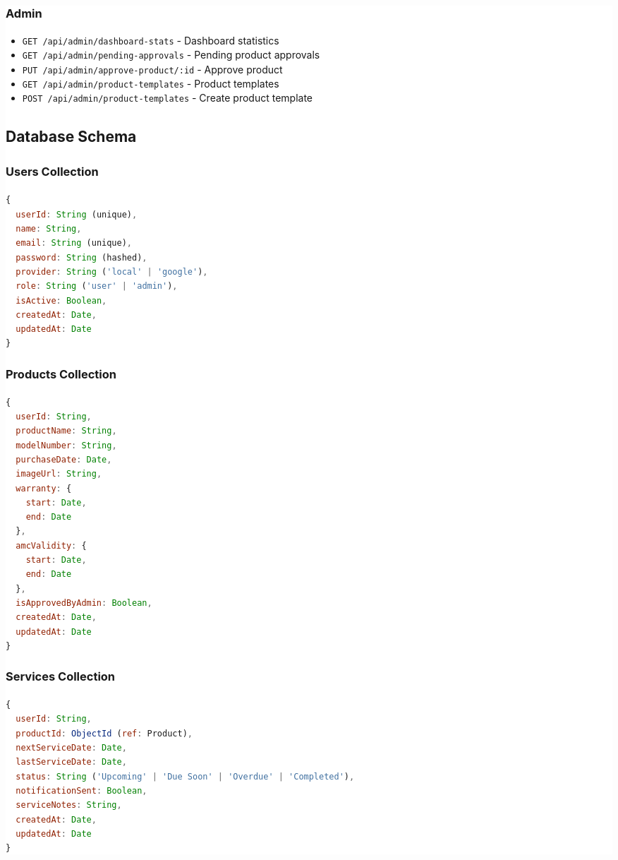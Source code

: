 ### Admin
- `GET /api/admin/dashboard-stats` - Dashboard statistics
- `GET /api/admin/pending-approvals` - Pending product approvals
- `PUT /api/admin/approve-product/:id` - Approve product
- `GET /api/admin/product-templates` - Product templates
- `POST /api/admin/product-templates` - Create product template

## Database Schema

### Users Collection
```javascript
{
  userId: String (unique),
  name: String,
  email: String (unique),
  password: String (hashed),
  provider: String ('local' | 'google'),
  role: String ('user' | 'admin'),
  isActive: Boolean,
  createdAt: Date,
  updatedAt: Date
}
```

### Products Collection
```javascript
{
  userId: String,
  productName: String,
  modelNumber: String,
  purchaseDate: Date,
  imageUrl: String,
  warranty: {
    start: Date,
    end: Date
  },
  amcValidity: {
    start: Date,
    end: Date
  },
  isApprovedByAdmin: Boolean,
  createdAt: Date,
  updatedAt: Date
}
```

### Services Collection
```javascript
{
  userId: String,
  productId: ObjectId (ref: Product),
  nextServiceDate: Date,
  lastServiceDate: Date,
  status: String ('Upcoming' | 'Due Soon' | 'Overdue' | 'Completed'),
  notificationSent: Boolean,
  serviceNotes: String,
  createdAt: Date,
  updatedAt: Date
}
```

